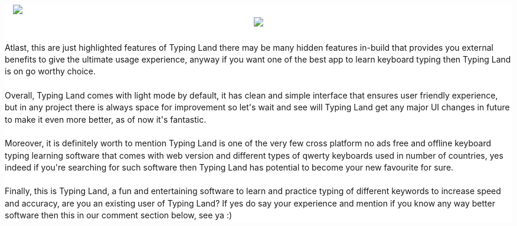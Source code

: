   <a href="https://lh3.googleusercontent.com/-CnGzTXJEQyM/ZE6w11nLXII/AAAAAAAAQ8o/-5jBpB0Hp5c6cqo4_uXXsi4EBRQRwP5lgCNcBGAsYHQ/s1600/1682878676360769-11.png" imageanchor="1" style="margin-left: 1em; margin-right: 1em;">
    <img border="0" src="https://lh3.googleusercontent.com/-CnGzTXJEQyM/ZE6w11nLXII/AAAAAAAAQ8o/-5jBpB0Hp5c6cqo4_uXXsi4EBRQRwP5lgCNcBGAsYHQ/s1600/1682878676360769-11.png" width="400">
  </a>
</div><div class="separator" style="clear: both; text-align: center;">
  <a href="https://lh3.googleusercontent.com/-VYbXhhZf6q4/ZE6w08AgtpI/AAAAAAAAQ8k/LBtOKkaEYns0EQIu5JfRKWSbeyhN-VfdQCNcBGAsYHQ/s1600/1682878667628032-12.png" imageanchor="1" style="margin-left: 1em; margin-right: 1em;">
    <img border="0" src="https://lh3.googleusercontent.com/-VYbXhhZf6q4/ZE6w08AgtpI/AAAAAAAAQ8k/LBtOKkaEYns0EQIu5JfRKWSbeyhN-VfdQCNcBGAsYHQ/s1600/1682878667628032-12.png" width="400">
  </a>
</div><br></b></div><div>Atlast, this are just highlighted features of Typing Land there may be many hidden features in-build that provides you external benefits to give the ultimate usage experience, anyway if you want one of the best app to learn keyboard typing then Typing Land is on go worthy choice.</div><div><br></div><div>Overall, Typing Land comes with light mode by default, it has clean and simple interface that ensures user friendly experience, but in any project there is always space for improvement so let's wait and see will Typing Land get any major UI changes in future to make it even more better, as of now it's fantastic.</div><div><br></div><div>Moreover, it is definitely worth to mention Typing Land is one of the very few cross platform no ads free and offline keyboard typing learning software that comes with web version and different types of qwerty keyboards used in number of countries, yes indeed if you're searching for such software then Typing Land has potential to become your new favourite for sure.</div><div><br></div><div>Finally, this is Typing Land, a fun and entertaining software to learn and practice typing of different keywords to increase speed and accuracy, are you an existing user of Typing Land? If yes do say your experience and mention if you know any way better software then this in our comment section below, see ya :)</div><div></div>
